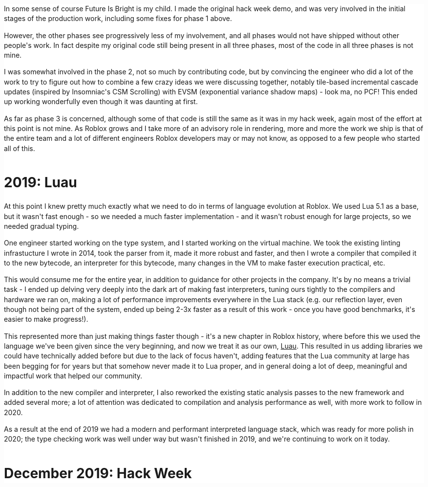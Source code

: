 In some sense of course Future Is Bright is my child. I made the original hack week demo, and was very involved in the initial stages of the production work, including some fixes for phase 1 above.

However, the other phases see progressively less of my involvement, and all phases would not have shipped without other people's work. In fact despite my original code still being present in all three phases, most of the code in all three phases is not mine.

I was somewhat involved in the phase 2, not so much by contributing code, but by convincing the engineer who did a lot of the work to try to figure out how to combine a few crazy ideas we were discussing together, notably tile-based incremental cascade updates (inspired by Insomniac's CSM Scrolling) with EVSM (exponential variance shadow maps) - look ma, no PCF! This ended up working wonderfully even though it was daunting at first.

As far as phase 3 is concerned, although some of that code is still the same as it was in my hack week, again most of the effort at this point is not mine. As Roblox grows and I take more of an advisory role in rendering, more and more the work we ship is that of the entire team and a lot of different engineers Roblox developers may or may not know, as opposed to a few people who started all of this.

# 2019: Luau

At this point I knew pretty much exactly what we need to do in terms of language evolution at Roblox. We used Lua 5.1 as a base, but it wasn't fast enough - so we needed a much faster implementation - and it wasn't robust enough for large projects, so we needed gradual typing.

One engineer started working on the type system, and I started working on the virtual machine. We took the existing linting infrastucture I wrote in 2014, took the parser from it, made it more robust and faster, and then I wrote a compiler that compiled it to the new bytecode, an interpreter for this bytecode, many changes in the VM to make faster execution practical, etc.

This would consume me for the entire year, in addition to guidance for other projects in the company. It's by no means a trivial task - I ended up delving very deeply into the dark art of making fast interpreters, tuning ours tightly to the compilers and hardware we ran on, making a lot of performance improvements everywhere in the Lua stack (e.g. our reflection layer, even though not being part of the system, ended up being 2-3x faster as a result of this work - once you have good benchmarks, it's easier to make progress!).

This represented more than just making things faster though - it's a new chapter in Roblox history, where before this we used the language we've been given since the very beginning, and now we treat it as our own, [Luau](https://roblox.github.io/luau). This resulted in us adding libraries we could have technically added before but due to the lack of focus haven't, adding features that the Lua community at large has been begging for for years but that somehow never made it to Lua proper, and in general doing a lot of deep, meaningful and impactful work that helped our community.

In addition to the new compiler and interpreter, I also reworked the existing static analysis passes to the new framework and added several more; a lot of attention was dedicated to compilation and analysis performance as well, with more work to follow in 2020.

As a result at the end of 2019 we had a modern and performant interpreted language stack, which was ready for more polish in 2020; the type checking work was well under way but wasn't finished in 2019, and we're continuing to work on it today.

# December 2019: Hack Week
